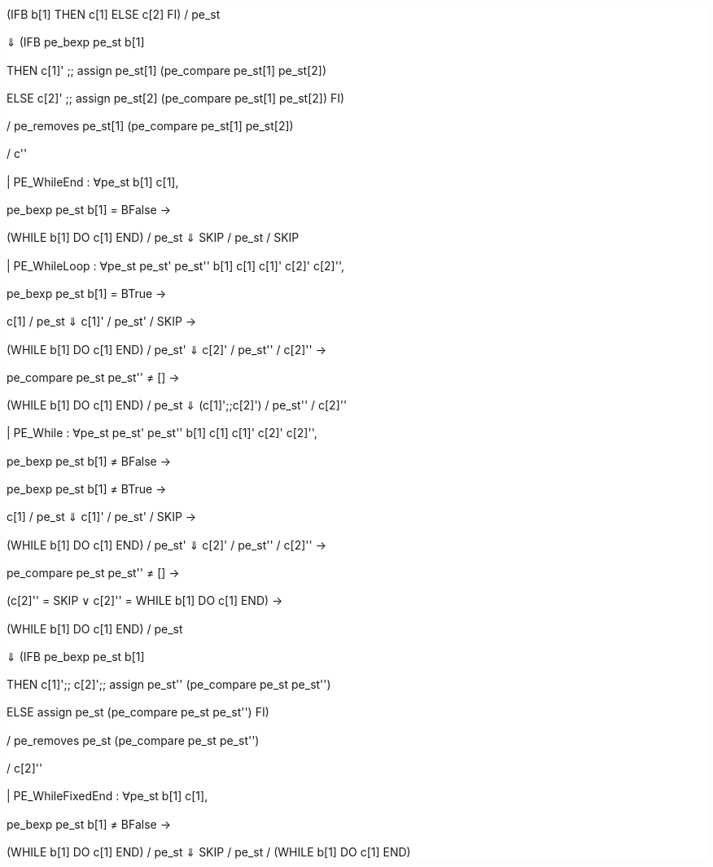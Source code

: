 (IFB b[1] THEN c[1] ELSE c[2] FI) / pe_st

⇓ (IFB pe_bexp pe_st b[1]

THEN c[1]' ;; assign pe_st[1] (pe_compare pe_st[1] pe_st[2])

ELSE c[2]' ;; assign pe_st[2] (pe_compare pe_st[1] pe_st[2]) FI)

/ pe_removes pe_st[1] (pe_compare pe_st[1] pe_st[2])

/ c''

| PE_WhileEnd : ∀pe_st b[1] c[1],

pe_bexp pe_st b[1] = BFalse →

(WHILE b[1] DO c[1] END) / pe_st ⇓ SKIP / pe_st / SKIP

| PE_WhileLoop : ∀pe_st pe_st' pe_st'' b[1] c[1] c[1]' c[2]' c[2]'',

pe_bexp pe_st b[1] = BTrue →

c[1] / pe_st ⇓ c[1]' / pe_st' / SKIP →

(WHILE b[1] DO c[1] END) / pe_st' ⇓ c[2]' / pe_st'' / c[2]'' →

pe_compare pe_st pe_st'' ≠ [] →

(WHILE b[1] DO c[1] END) / pe_st ⇓ (c[1]';;c[2]') / pe_st'' / c[2]''

| PE_While : ∀pe_st pe_st' pe_st'' b[1] c[1] c[1]' c[2]' c[2]'',

pe_bexp pe_st b[1] ≠ BFalse →

pe_bexp pe_st b[1] ≠ BTrue →

c[1] / pe_st ⇓ c[1]' / pe_st' / SKIP →

(WHILE b[1] DO c[1] END) / pe_st' ⇓ c[2]' / pe_st'' / c[2]'' →

pe_compare pe_st pe_st'' ≠ [] →

(c[2]'' = SKIP ∨ c[2]'' = WHILE b[1] DO c[1] END) →

(WHILE b[1] DO c[1] END) / pe_st

⇓ (IFB pe_bexp pe_st b[1]

THEN c[1]';; c[2]';; assign pe_st'' (pe_compare pe_st pe_st'')

ELSE assign pe_st (pe_compare pe_st pe_st'') FI)

/ pe_removes pe_st (pe_compare pe_st pe_st'')

/ c[2]''

| PE_WhileFixedEnd : ∀pe_st b[1] c[1],

pe_bexp pe_st b[1] ≠ BFalse →

(WHILE b[1] DO c[1] END) / pe_st ⇓ SKIP / pe_st / (WHILE b[1] DO c[1] END)

